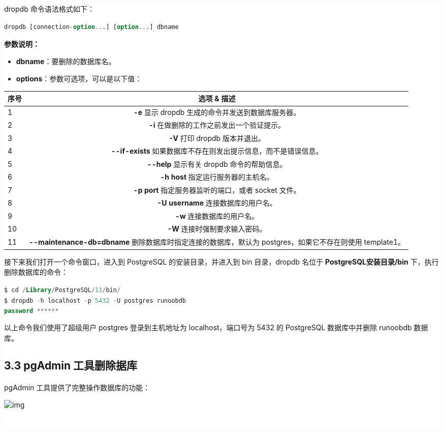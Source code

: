 dropdb 命令语法格式如下：

```sql
dropdb [connection-option...] [option...] dbname
```

**参数说明：**

- **dbname**：要删除的数据库名。

- **options**：参数可选项，可以是以下值：

| 序号 |                         选项 & 描述                          |
| ---- | :----------------------------------------------------------: |
| 1    |     **-e** 显示 dropdb 生成的命令并发送到数据库服务器。      |
| 2    |         **-i** 在做删除的工作之前发出一个验证提示。          |
| 3    |               **-V** 打印 dropdb 版本并退出。                |
| 4    | **--if-exists** 如果数据库不存在则发出提示信息，而不是错误信息。 |
| 5    |         **--help** 显示有关 dropdb 命令的帮助信息。          |
| 6    |             **-h host** 指定运行服务器的主机名。             |
| 7    |     **-p port** 指定服务器监听的端口，或者 socket 文件。     |
| 8    |             **-U username** 连接数据库的用户名。             |
| 9    |                 **-w** 连接数据库的用户名。                  |
| 10   |               **-W** 连接时强制要求输入密码。                |
| 11   | **--maintenance-db=dbname** 删除数据库时指定连接的数据库，默认为 postgres，如果它不存在则使用 template1。 |

接下来我们打开一个命令窗口，进入到 PostgreSQL 的安装目录，并进入到 bin 目录，dropdb 名位于 **PostgreSQL安装目录/bin** 下，执行删除数据库的命令：

```sql
$ cd /Library/PostgreSQL/11/bin/
$ dropdb -h localhost -p 5432 -U postgres runoobdb
password ******
```

以上命令我们使用了超级用户 postgres 登录到主机地址为 localhost，端口号为 5432 的  PostgreSQL 数据库中并删除 runoobdb 数据库。

## 3.3 pgAdmin 工具删除据库

pgAdmin 工具提供了完整操作数据库的功能：

![img](https://www.runoob.com/wp-content/uploads/2019/05/ABFD169B-E677-4061-AF1E-DB3CCF1B0010.jpg)

​	